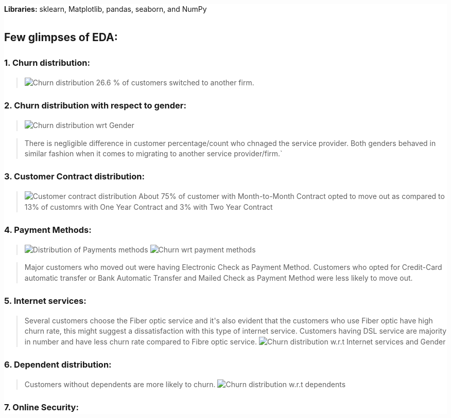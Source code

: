 **Libraries:** sklearn, Matplotlib, pandas, seaborn, and NumPy



## Few glimpses of EDA:
### 1. Churn distribution:

> ![Churn distribution](https://github.com/Pradnya1208/Telecom-Customer-Churn-prediction/blob/main/output/Churn%20Distribution.png?raw=true)
> 26.6 % of customers switched to another firm.

### 2. Churn distribution with respect to gender:
> ![Churn distribution wrt Gender](https://github.com/Pradnya1208/Telecom-Customer-Churn-prediction/blob/main/output/distributionWRTGender.PNG?raw=true)


> There is negligible difference in customer percentage/count who chnaged the service provider. Both genders behaved in similar fashion when it comes to migrating to another service provider/firm.`

### 3. Customer Contract distribution:
> ![Customer contract distribution](https://github.com/Pradnya1208/Telecom-Customer-Churn-prediction/blob/main/output/Contract%20distribution.png?raw=true)
> About 75% of customer with Month-to-Month Contract opted to move out as compared to 13% of customrs with One Year Contract and 3% with Two Year Contract

### 4. Payment Methods:
> ![Distribution of Payments methods](https://github.com/Pradnya1208/Telecom-Customer-Churn-prediction/blob/main/output/payment%20methods.png?raw=true) ![Churn wrt payment methods](https://github.com/Pradnya1208/Telecom-Customer-Churn-prediction/blob/main/output/payment%20ethods%20with%20respectto%20churn.PNG?raw=true)

> Major customers who moved out were having Electronic Check as Payment Method.
> Customers who opted for Credit-Card automatic transfer or Bank Automatic Transfer and Mailed Check as Payment Method were less likely to move out.

### 5. Internet services:

> Several customers choose the Fiber optic service and it's also evident that the customers who use Fiber optic have high churn rate, this might suggest a dissatisfaction with this type of internet service.
> Customers having DSL service are majority in number and have less churn rate compared to Fibre optic service.
![Churn distribution w.r.t Internet services and Gender](https://github.com/Pradnya1208/Telecom-Customer-Churn-prediction/blob/main/output/internet%20services.PNG?raw=true)

### 6. Dependent distribution:

> Customers without dependents are more likely to churn.
![Churn distribution w.r.t dependents](https://github.com/Pradnya1208/Telecom-Customer-Churn-prediction/blob/main/dependents.PNG?raw=true)

### 7. Online Security:
